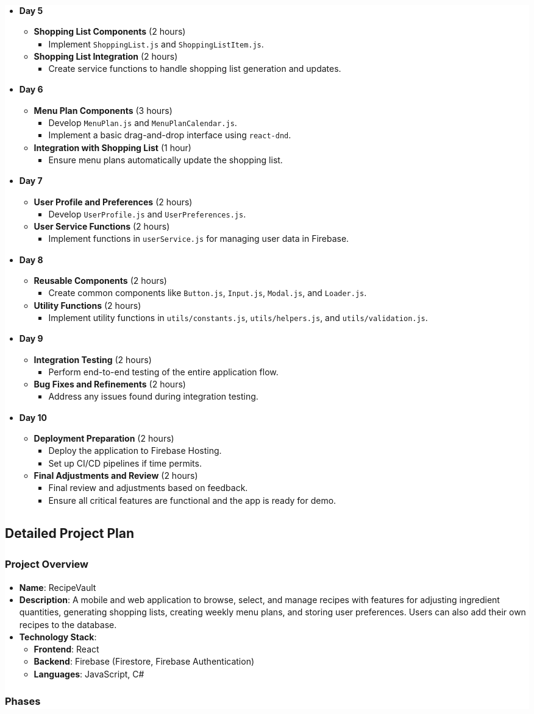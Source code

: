 - **Day 5**
  - **Shopping List Components** (2 hours)
    - Implement `ShoppingList.js` and `ShoppingListItem.js`.
  - **Shopping List Integration** (2 hours)
    - Create service functions to handle shopping list generation and updates.

- **Day 6**
  - **Menu Plan Components** (3 hours)
    - Develop `MenuPlan.js` and `MenuPlanCalendar.js`.
    - Implement a basic drag-and-drop interface using `react-dnd`.
  - **Integration with Shopping List** (1 hour)
    - Ensure menu plans automatically update the shopping list.

- **Day 7**
  - **User Profile and Preferences** (2 hours)
    - Develop `UserProfile.js` and `UserPreferences.js`.
  - **User Service Functions** (2 hours)
    - Implement functions in `userService.js` for managing user data in Firebase.

- **Day 8**
  - **Reusable Components** (2 hours)
    - Create common components like `Button.js`, `Input.js`, `Modal.js`, and `Loader.js`.
  - **Utility Functions** (2 hours)
    - Implement utility functions in `utils/constants.js`, `utils/helpers.js`, and `utils/validation.js`.

- **Day 9**
  - **Integration Testing** (2 hours)
    - Perform end-to-end testing of the entire application flow.
  - **Bug Fixes and Refinements** (2 hours)
    - Address any issues found during integration testing.

- **Day 10**
  - **Deployment Preparation** (2 hours)
    - Deploy the application to Firebase Hosting.
    - Set up CI/CD pipelines if time permits.
  - **Final Adjustments and Review** (2 hours)
    - Final review and adjustments based on feedback.
    - Ensure all critical features are functional and the app is ready for demo.

## Detailed Project Plan

### Project Overview
- **Name**: RecipeVault
- **Description**: A mobile and web application to browse, select, and manage recipes with features for adjusting ingredient quantities, generating shopping lists, creating weekly menu plans, and storing user preferences. Users can also add their own recipes to the database.
- **Technology Stack**:
  - **Frontend**: React
  - **Backend**: Firebase (Firestore, Firebase Authentication)
  - **Languages**: JavaScript, C#

### Phases
